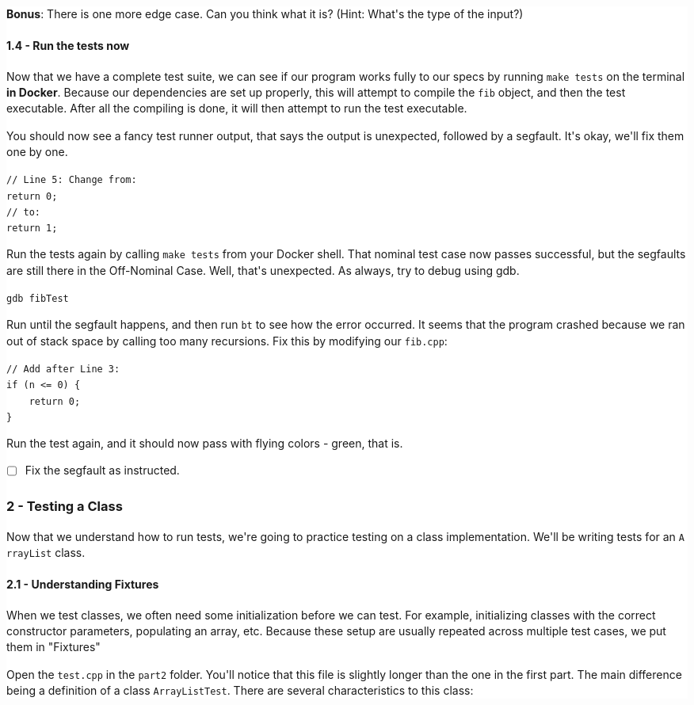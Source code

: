 **Bonus**: There is one more edge case. Can you think what it is? (Hint: What's the type of the input?)

#### 1.4 - Run the tests now

Now that we have a complete test suite, we can see if our program works fully to our specs by running `make tests` on the terminal **in Docker**. Because our dependencies are set up properly, this will attempt to compile the `fib` object, and then the test executable. After all the compiling is done, it will then attempt to run the test executable.

You should now see a fancy test runner output, that says the output is unexpected, followed by a segfault. It's okay, we'll fix them one by one.

```
// Line 5: Change from:
return 0;
// to:
return 1;
```

Run the tests again by calling `make tests` from your Docker shell. That nominal test case now passes successful, but the segfaults are still there in the Off-Nominal Case. Well, that's unexpected. As always, try to debug using gdb.

```
gdb fibTest
```

Run until the segfault happens, and then run `bt` to see how the error occurred. It seems that the program crashed because we ran out of stack space by calling too many recursions. Fix this by modifying our `fib.cpp`:

```
// Add after Line 3:
if (n <= 0) { 
    return 0; 
}
```

Run the test again, and it should now pass with flying colors - green, that is.

- [ ] Fix the segfault as instructed.

### 2 - Testing a Class

Now that we understand how to run tests, we're going to practice testing on a class implementation. We'll be writing tests for an `ArrayList` class.

#### 2.1 - Understanding Fixtures

When we test classes, we often need some initialization before we can test. For example, initializing classes with the correct constructor parameters, populating an array, etc. Because these setup are usually repeated across multiple test cases, we put them in "Fixtures"

Open the `test.cpp` in the `part2` folder. You'll notice that this file is slightly longer than the one in the first part. The main difference being a definition of a class `ArrayListTest`. There are several characteristics to this class:
